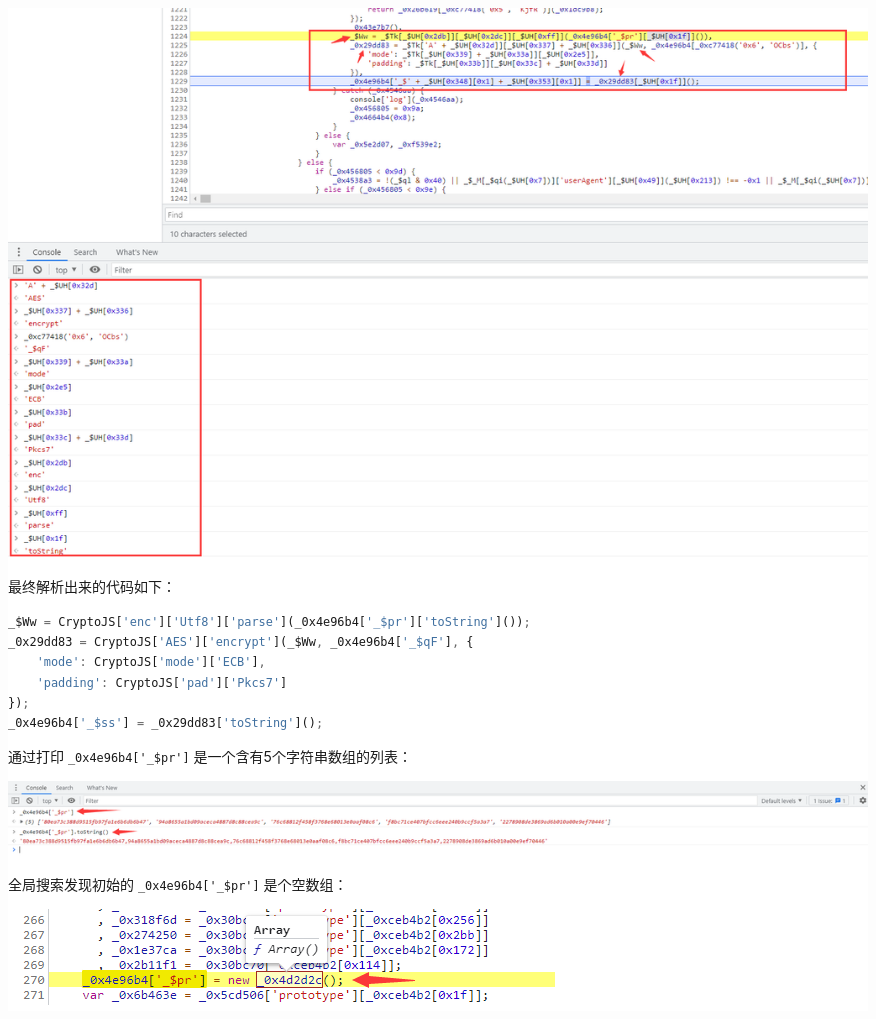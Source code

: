 ![QQ截图20211114030623](image/QQ截图20211114030623.png)

最终解析出来的代码如下：

```javascript
_$Ww = CryptoJS['enc']['Utf8']['parse'](_0x4e96b4['_$pr']['toString']());
_0x29dd83 = CryptoJS['AES']['encrypt'](_$Ww, _0x4e96b4['_$qF'], {
    'mode': CryptoJS['mode']['ECB'],
    'padding': CryptoJS['pad']['Pkcs7']
});
_0x4e96b4['_$ss'] = _0x29dd83['toString']();
```

通过打印 `_0x4e96b4['_$pr']` 是一个含有5个字符串数组的列表：

![QQ截图20211114153628](image/QQ截图20211114153628.png)

全局搜索发现初始的 `_0x4e96b4['_$pr']` 是个空数组：

![QQ截图20211114154448](image/QQ截图20211114154448.png)
